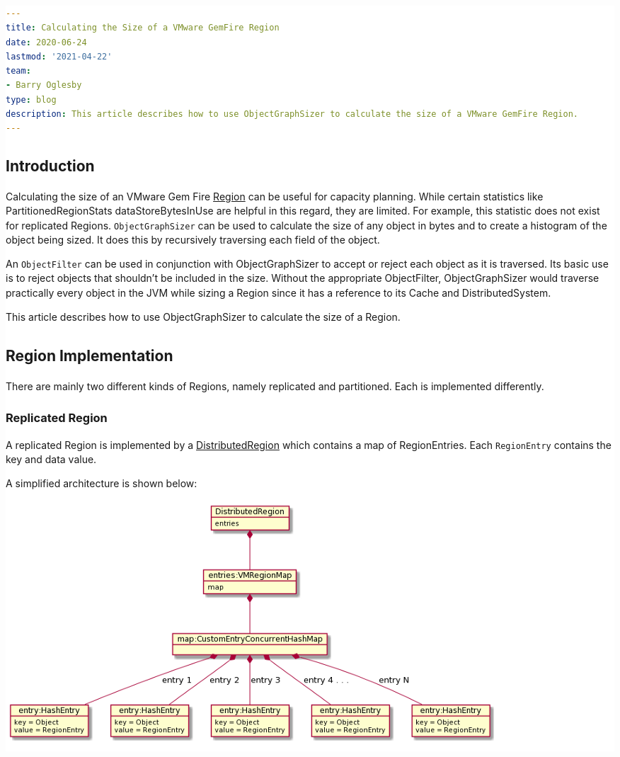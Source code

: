 ```yaml
---
title: Calculating the Size of a VMware GemFire Region
date: 2020-06-24
lastmod: '2021-04-22'
team:
- Barry Oglesby
type: blog
description: This article describes how to use ObjectGraphSizer to calculate the size of a VMware GemFire Region.
---
```


## Introduction

Calculating the size of an VMware Gem Fire [Region](https://docs.vmware.com/en/VMware-GemFire/10.0/gf/basic_config-data_regions-chapter_overview.html) can be useful for capacity planning. While certain statistics like PartitionedRegionStats dataStoreBytesInUse are helpful in this regard, they are limited. For example, this statistic does not exist for replicated Regions. `ObjectGraphSizer` can be used to calculate the size of any object in bytes and to create a histogram of the object being sized. It does this by recursively traversing each field of the object.

An `ObjectFilter` can be used in conjunction with ObjectGraphSizer to accept or reject each object as it is traversed. Its basic use is to reject objects that shouldn’t be included in the size. Without the appropriate ObjectFilter, ObjectGraphSizer would traverse practically every object in the JVM while sizing a Region since it has a reference to its Cache and DistributedSystem.

This article describes how to use ObjectGraphSizer to calculate the size of a Region.

## Region Implementation

There are mainly two different kinds of Regions, namely replicated and partitioned. Each is implemented differently.

### Replicated Region

A replicated Region is implemented by a [DistributedRegion](https://docs.vmware.com/en/VMware-GemFire/10.0/gf/developing-region_options-region_types.html) which contains a map of RegionEntries. Each `RegionEntry` contains the key and data value.

A simplified architecture is shown below:

![Class Diagram For Distributed Region](images/barry_06_24_diagram1.png#diagram)
